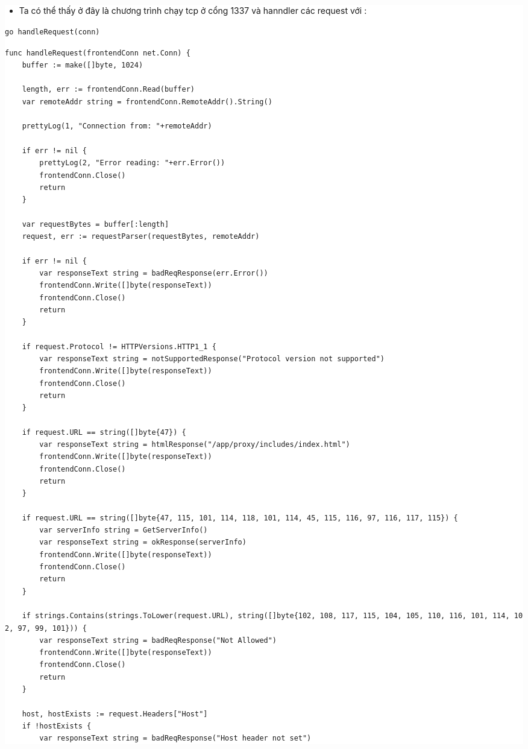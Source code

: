 
- Ta có thể thấy ở đây là chương trình chạy tcp ở cổng 1337 và hanndler các request với :
```
go handleRequest(conn)
```

```
func handleRequest(frontendConn net.Conn) {
	buffer := make([]byte, 1024)

	length, err := frontendConn.Read(buffer)
	var remoteAddr string = frontendConn.RemoteAddr().String()

	prettyLog(1, "Connection from: "+remoteAddr)

	if err != nil {
		prettyLog(2, "Error reading: "+err.Error())
		frontendConn.Close()
		return
	}

	var requestBytes = buffer[:length]
	request, err := requestParser(requestBytes, remoteAddr)

	if err != nil {
		var responseText string = badReqResponse(err.Error())
		frontendConn.Write([]byte(responseText))
		frontendConn.Close()
		return
	}

	if request.Protocol != HTTPVersions.HTTP1_1 {
		var responseText string = notSupportedResponse("Protocol version not supported")
		frontendConn.Write([]byte(responseText))
		frontendConn.Close()
		return
	}

	if request.URL == string([]byte{47}) {
		var responseText string = htmlResponse("/app/proxy/includes/index.html")
		frontendConn.Write([]byte(responseText))
		frontendConn.Close()
		return
	}

	if request.URL == string([]byte{47, 115, 101, 114, 118, 101, 114, 45, 115, 116, 97, 116, 117, 115}) {
		var serverInfo string = GetServerInfo()
		var responseText string = okResponse(serverInfo)
		frontendConn.Write([]byte(responseText))
		frontendConn.Close()
		return
	}

	if strings.Contains(strings.ToLower(request.URL), string([]byte{102, 108, 117, 115, 104, 105, 110, 116, 101, 114, 102, 97, 99, 101})) {
		var responseText string = badReqResponse("Not Allowed")
		frontendConn.Write([]byte(responseText))
		frontendConn.Close()
		return
	}

	host, hostExists := request.Headers["Host"]
	if !hostExists {
		var responseText string = badReqResponse("Host header not set")
```